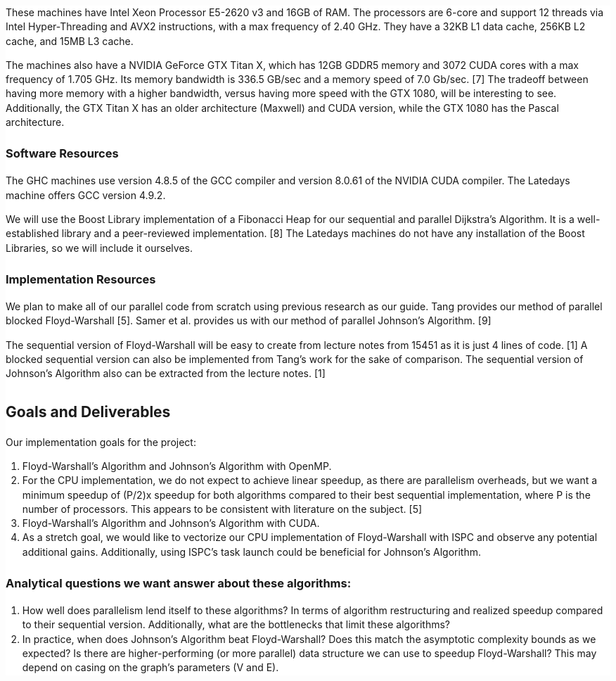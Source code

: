 These machines have Intel Xeon Processor E5-2620 v3 and 16GB 
of RAM. The processors are 6-core and support 12 threads via 
Intel Hyper-Threading and AVX2 instructions, with a max 
frequency of 2.40 GHz. They have a 32KB L1 data cache, 
256KB L2 cache, and 15MB L3 cache.

The machines also have a NVIDIA GeForce GTX Titan X, which has 
12GB GDDR5 memory and 3072 CUDA cores with a max frequency of 
1.705 GHz. Its memory bandwidth is 336.5 GB/sec and a memory 
speed of 7.0 Gb/sec. [7] The tradeoff between having more memory 
with a higher bandwidth, versus having more speed with the GTX 
1080, will be interesting to see. Additionally, the GTX Titan X 
has an older architecture (Maxwell) and CUDA version, while the 
GTX 1080 has the Pascal architecture.

### Software Resources
The GHC machines use version 4.8.5 of the GCC compiler and version 8.0.61 of the NVIDIA CUDA compiler. The Latedays machine offers GCC version 4.9.2.

We will use the Boost Library implementation of a Fibonacci Heap for our sequential and parallel Dijkstra’s Algorithm. It is a well-established library and a peer-reviewed implementation. [8] The Latedays machines do not have any installation of the Boost Libraries, so we will include it ourselves.

### Implementation Resources
We plan to make all of our parallel code from scratch using previous research as our guide. Tang provides our method of parallel blocked Floyd-Warshall [5]. Samer et al. provides us with our method of parallel Johnson’s Algorithm. [9]

The sequential version of Floyd-Warshall will be easy to create from lecture notes from 15451 as it is just 4 lines of code. [1] A blocked sequential version can also be implemented from Tang’s work for the sake of comparison. The sequential version of Johnson’s Algorithm also can be extracted from the lecture notes. [1]

## Goals and Deliverables

Our implementation goals for the project:

1. Floyd-Warshall’s Algorithm and Johnson’s Algorithm with OpenMP.
2. For the CPU implementation, we do not expect to achieve linear speedup, as there are parallelism overheads, but we want a minimum speedup of (P/2)x speedup for both algorithms compared to their best sequential implementation, where P is the number of processors. This appears to be consistent with literature on the subject. [5]
3. Floyd-Warshall’s Algorithm and Johnson’s Algorithm with CUDA.
4. As a stretch goal, we would like to vectorize our CPU implementation of Floyd-Warshall with ISPC and observe any potential additional gains. Additionally, using ISPC’s task launch could be beneficial for Johnson’s Algorithm.

### Analytical questions we want answer about these algorithms:

1. How well does parallelism lend itself to these algorithms? In terms of algorithm restructuring and realized speedup compared to their sequential version. Additionally, what are the bottlenecks that limit these algorithms?
2. In practice, when does Johnson’s Algorithm beat Floyd-Warshall? Does this match the asymptotic complexity bounds as we expected? Is there are higher-performing (or more parallel) data structure we can use to speedup Floyd-Warshall? This may depend on casing on the graph’s parameters (V and E).
